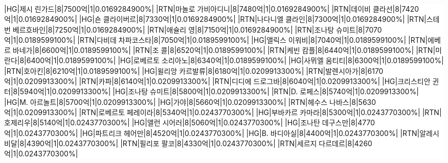 |HG|제시 린가드|8|7500억|1|0.0169284900%|
|RTN|마놀로 가비아디니|8|7480억|1|0.0169284900%|
|RTN|데이비 클라선|8|7420억|1|0.0169284900%|
|HG|숀 클라이버르|8|7330억|1|0.0169284900%|
|RTN|나다니엘 클라인|8|7300억|1|0.0169284900%|
|RTN|스테번 베르흐바인|8|7250억|1|0.0169284900%|
|RTN|애슐리 영|8|7150억|1|0.0169284900%|
|RTN|조나탕 슈미트|8|7070억|1|0.0189599100%|
|RTN|다비데 차파코스타|8|7050억|1|0.0189599100%|
|HG|앨릭스 이워비|8|7040억|1|0.0189599100%|
|RTN|에베르 바네가|8|6600억|1|0.0189599100%|
|RTN|조 콜|8|6520억|1|0.0189599100%|
|RTN|케빈 캄플|8|6440억|1|0.0189599100%|
|RTN|미란다|8|6400억|1|0.0189599100%|
|HG|로베르토 소리아노|8|6340억|1|0.0189599100%|
|HG|사뮈엘 움티티|8|6300억|1|0.0189599100%|
|RTN|호아킨|8|6210억|1|0.0189599100%|
|HG|윌리앙 카르발류|8|6180억|1|0.0209913300%|
|RTN|발렌시아가|8|6170억|1|0.0209913300%|
|RTN|카파|8|6140억|1|0.0209913300%|
|RTN|디디에 드로그바|8|6040억|1|0.0209913300%|
|HG|크리스티안 귄터|8|5940억|1|0.0209913300%|
|HG|조나탕 슈미트|8|5800억|1|0.0209913300%|
|RTN|D. 로페스|8|5740억|1|0.0209913300%|
|HG|M. 아르놀트|8|5700억|1|0.0209913300%|
|HG|가야|8|5660억|1|0.0209913300%|
|RTN|헤수스 나바스|8|5630억|1|0.0209913300%|
|RTN|로베르토 페레이라|8|5340억|1|0.0243770300%|
|HG|부바카르 카마라|8|5300억|1|0.0243770300%|
|RTN|호제리우|8|5140억|1|0.0243770300%|
|HG|앨런 시어러|8|5060억|1|0.0243770300%|
|HG|조나탄 데구스만|8|4770억|1|0.0243770300%|
|HG|파트리크 헤어만|8|4520억|1|0.0243770300%|
|HG|B. 바디아실|8|4400억|1|0.0243770300%|
|RTN|알레시 비달|8|4390억|1|0.0243770300%|
|RTN|필리포 팔코|8|4330억|1|0.0243770300%|
|RTN|세르지 다르데르|8|4260억|1|0.0243770300%|